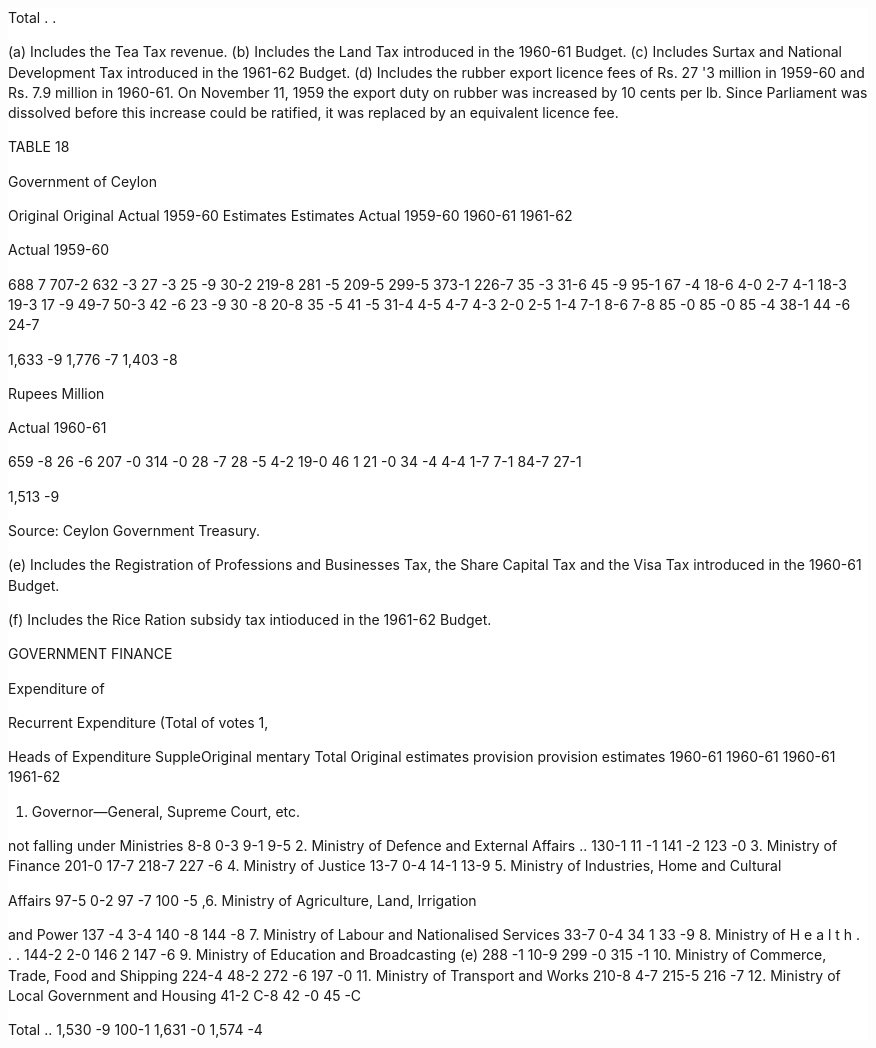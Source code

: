 Total . .

(a) Includes the Tea Tax revenue. (b) Includes the Land Tax introduced in the 1960-61 Budget. (c) Includes Surtax and National Development Tax introduced in the 1961-62 Budget. (d) Includes the rubber export licence fees of Rs. 27 '3 million in 1959-60 and Rs. 7.9 million in 1960-61. On November 11, 1959 the export duty on rubber was increased by 10 cents per lb. Since Parliament was dissolved before this increase could be ratified, it was replaced by an equivalent licence fee.

TABLE 18

Government of Ceylon

Original Original Actual 1959-60 Estimates Estimates Actual 1959-60 1960-61 1961-62

Actual 1959-60

688 7 707-2 632 -3 27 -3 25 -9 30-2 219-8 281 -5 209-5 299-5 373-1 226-7 35 -3 31-6 45 -9 95-1 67 -4 18-6 4-0 2-7 4-1 18-3 19-3 17 -9 49-7 50-3 42 -6 23 -9 30 -8 20-8 35 -5 41 -5 31-4 4-5 4-7 4-3 2-0 2-5 1-4 7-1 8-6 7-8 85 -0 85 -0 85 -4 38-1 44 -6 24-7

1,633 -9 1,776 -7 1,403 -8

Rupees Million

Actual 1960-61

659 -8 26 -6 207 -0 314 -0 28 -7 28 -5 4-2 19-0 46 1 21 -0 34 -4 4-4 1-7 7-1 84-7 27-1

1,513 -9

Source: Ceylon Government Treasury.

(e) Includes the Registration of Professions and Businesses Tax, the Share Capital Tax and the Visa Tax introduced in the 1960-61 Budget.

(f) Includes the Rice Ration subsidy tax intioduced in the 1961-62 Budget.

GOVERNMENT FINANCE

Expenditure of

Recurrent Expenditure (Total of votes 1,

Heads of Expenditure Supple­Original mentary Total Original estimates provision provision estimates 1960-61 1960-61 1960-61 1961-62

1. Governor—General, Supreme Court, etc.

not falling under Ministries 8-8 0-3 9-1 9-5 2. Ministry of Defence and External Affairs .. 130-1 11 -1 141 -2 123 -0 3. Ministry of Finance 201-0 17-7 218-7 227 -6 4. Ministry of Justice 13-7 0-4 14-1 13-9 5. Ministry of Industries, Home and Cultural

Affairs 97-5 0-2 97 -7 100 -5 ,6. Ministry of Agriculture, Land, Irrigation

and Power 137 -4 3-4 140 -8 144 -8 7. Ministry of Labour and Nationalised Services 33-7 0-4 34 1 33 -9 8. Ministry of H e a l t h . . . 144-2 2-0 146 2 147 -6 9. Ministry of Education and Broadcasting (e) 288 -1 10-9 299 -0 315 -1 10. Ministry of Commerce, Trade, Food and Shipping 224-4 48-2 272 -6 197 -0 11. Ministry of Transport and Works 210-8 4-7 215-5 216 -7 12. Ministry of Local Government and Housing 41-2 C-8 42 -0 45 -C

Total .. 1,530 -9 100-1 1,631 -0 1,574 -4
